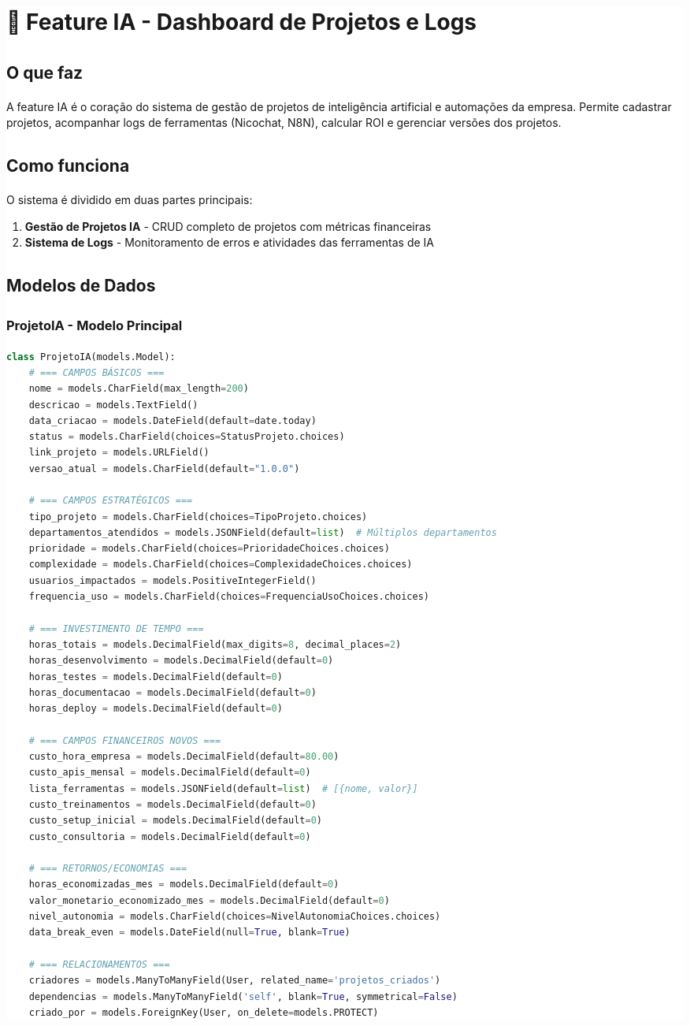 # 🤖 Feature IA - Dashboard de Projetos e Logs

## O que faz

A feature IA é o coração do sistema de gestão de projetos de inteligência artificial e automações da empresa. Permite cadastrar projetos, acompanhar logs de ferramentas (Nicochat, N8N), calcular ROI e gerenciar versões dos projetos.

## Como funciona

O sistema é dividido em duas partes principais:
1. **Gestão de Projetos IA** - CRUD completo de projetos com métricas financeiras
2. **Sistema de Logs** - Monitoramento de erros e atividades das ferramentas de IA

## Modelos de Dados

### ProjetoIA - Modelo Principal
```python
class ProjetoIA(models.Model):
    # === CAMPOS BÁSICOS ===
    nome = models.CharField(max_length=200)
    descricao = models.TextField()
    data_criacao = models.DateField(default=date.today)
    status = models.CharField(choices=StatusProjeto.choices)
    link_projeto = models.URLField()
    versao_atual = models.CharField(default="1.0.0")
    
    # === CAMPOS ESTRATÉGICOS ===
    tipo_projeto = models.CharField(choices=TipoProjeto.choices)
    departamentos_atendidos = models.JSONField(default=list)  # Múltiplos departamentos
    prioridade = models.CharField(choices=PrioridadeChoices.choices)
    complexidade = models.CharField(choices=ComplexidadeChoices.choices)
    usuarios_impactados = models.PositiveIntegerField()
    frequencia_uso = models.CharField(choices=FrequenciaUsoChoices.choices)
    
    # === INVESTIMENTO DE TEMPO ===
    horas_totais = models.DecimalField(max_digits=8, decimal_places=2)
    horas_desenvolvimento = models.DecimalField(default=0)
    horas_testes = models.DecimalField(default=0)
    horas_documentacao = models.DecimalField(default=0)
    horas_deploy = models.DecimalField(default=0)
    
    # === CAMPOS FINANCEIROS NOVOS ===
    custo_hora_empresa = models.DecimalField(default=80.00)
    custo_apis_mensal = models.DecimalField(default=0)
    lista_ferramentas = models.JSONField(default=list)  # [{nome, valor}]
    custo_treinamentos = models.DecimalField(default=0)
    custo_setup_inicial = models.DecimalField(default=0)
    custo_consultoria = models.DecimalField(default=0)
    
    # === RETORNOS/ECONOMIAS ===
    horas_economizadas_mes = models.DecimalField(default=0)
    valor_monetario_economizado_mes = models.DecimalField(default=0)
    nivel_autonomia = models.CharField(choices=NivelAutonomiaChoices.choices)
    data_break_even = models.DateField(null=True, blank=True)
    
    # === RELACIONAMENTOS ===
    criadores = models.ManyToManyField(User, related_name='projetos_criados')
    dependencias = models.ManyToManyField('self', blank=True, symmetrical=False)
    criado_por = models.ForeignKey(User, on_delete=models.PROTECT)
```